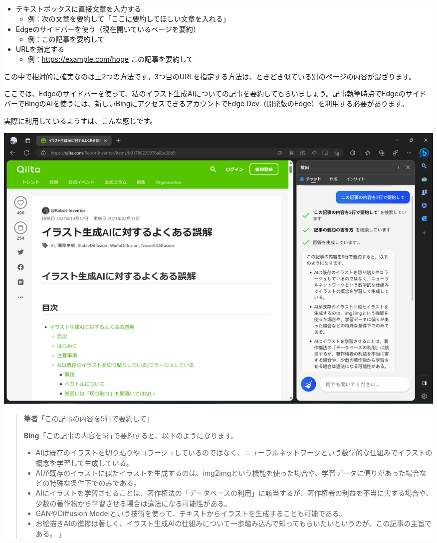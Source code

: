 - テキストボックスに直接文章を入力する
  - 例：次の文章を要約して「ここに要約してほしい文章を入れる」
- Edgeのサイドバーを使う（現在開いているページを要約）
  - 例：この記事を要約して
- URLを指定する
  - 例：https://example.com/hoge この記事を要約して

この中で相対的に確実なのは上2つの方法です。3つ目のURLを指定する方法は、ときどき似ている別のページの内容が混ざります。

ここでは、Edgeのサイドバーを使って、私の[イラスト生成AIについての記事](https://qiita.com/Robot-Inventor/items/b01786235978a0bc38d9)を要約してもらいましょう。記事執筆時点でEdgeのサイドバーでBingのAIを使うには、新しいBingにアクセスできるアカウントで[Edge Dev](https://www.microsoftedgeinsider.com/en-us/download)（開発版のEdge）を利用する必要があります。

実際に利用しているようすは、こんな感じです。

![Edge Devのスクリーンショット。画面の左から2/3ほどの領域に記事が表示されており、右から1/3ほどの領域にサイドバーが表示されている](2023-02-14-02-00-16.png)

> **筆者**「この記事の内容を5行で要約して」
>
> **Bing**「この記事の内容を5行で要約すると、以下のようになります。
>
> - AIは既存のイラストを切り貼りやコラージュしているのではなく、ニューラルネットワークという数学的な仕組みでイラストの概念を学習して生成している。
> - AIが既存のイラストに似たイラストを生成するのは、img2imgという機能を使った場合や、学習データに偏りがあった場合などの特殊な条件下でのみである。
> - AIにイラストを学習させることは、著作権法の「データベースの利用」に該当するが、著作権者の利益を不当に害する場合や、少数の著作物から学習させる場合は違法になる可能性がある。
> - GANやDiffusion Modelという技術を使って、テキストからイラストを生成することも可能である。
> - お絵描きAIの進捗は著しく、イラスト生成AIの仕組みについて一歩踏み込んで知ってもらいたいというのが、この記事の主旨である。
> 」
